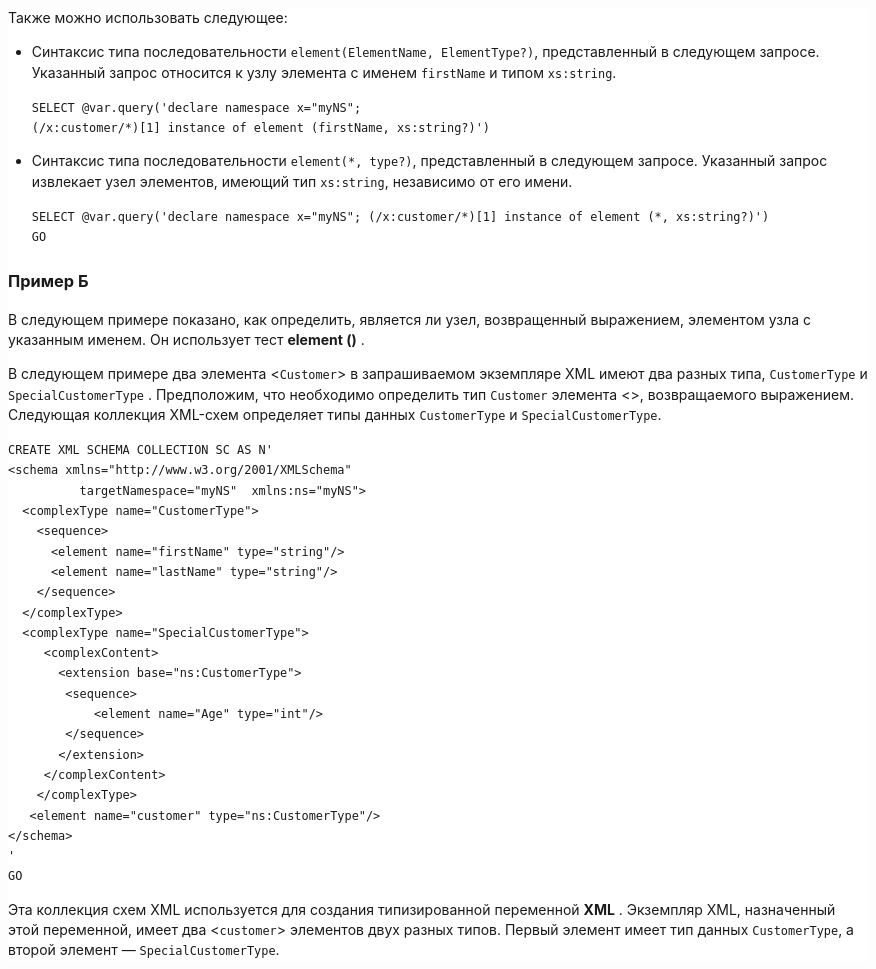  Также можно использовать следующее:  
  
-   Синтаксис типа последовательности `element(ElementName, ElementType?)`, представленный в следующем запросе. Указанный запрос относится к узлу элемента с именем `firstName` и типом `xs:string`.  
  
    ```  
    SELECT @var.query('declare namespace x="myNS";   
    (/x:customer/*)[1] instance of element (firstName, xs:string?)')  
    ```  
  
-   Синтаксис типа последовательности `element(*, type?)`, представленный в следующем запросе. Указанный запрос извлекает узел элементов, имеющий тип `xs:string`, независимо от его имени.  
  
    ```  
    SELECT @var.query('declare namespace x="myNS"; (/x:customer/*)[1] instance of element (*, xs:string?)')  
    GO  
    ```  
  
### <a name="example-b"></a>Пример Б  
 В следующем примере показано, как определить, является ли узел, возвращенный выражением, элементом узла с указанным именем. Он использует тест **element ()** .  
  
 В следующем примере два элемента <`Customer`> в запрашиваемом экземпляре XML имеют два разных типа, `CustomerType` и `SpecialCustomerType` . Предположим, что необходимо определить тип `Customer` элемента <>, возвращаемого выражением. Следующая коллекция XML-схем определяет типы данных `CustomerType` и `SpecialCustomerType`.  
  
```  
CREATE XML SCHEMA COLLECTION SC AS N'  
<schema xmlns="http://www.w3.org/2001/XMLSchema"  
          targetNamespace="myNS"  xmlns:ns="myNS">  
  <complexType name="CustomerType">  
    <sequence>  
      <element name="firstName" type="string"/>  
      <element name="lastName" type="string"/>  
    </sequence>  
  </complexType>  
  <complexType name="SpecialCustomerType">  
     <complexContent>  
       <extension base="ns:CustomerType">  
        <sequence>  
            <element name="Age" type="int"/>  
        </sequence>  
       </extension>  
     </complexContent>  
    </complexType>  
   <element name="customer" type="ns:CustomerType"/>  
</schema>  
'  
GO  
```  
  
 Эта коллекция схем XML используется для создания типизированной переменной **XML** . Экземпляр XML, назначенный этой переменной, имеет два <`customer`> элементов двух разных типов. Первый элемент имеет тип данных `CustomerType`, а второй элемент — `SpecialCustomerType`.  
  